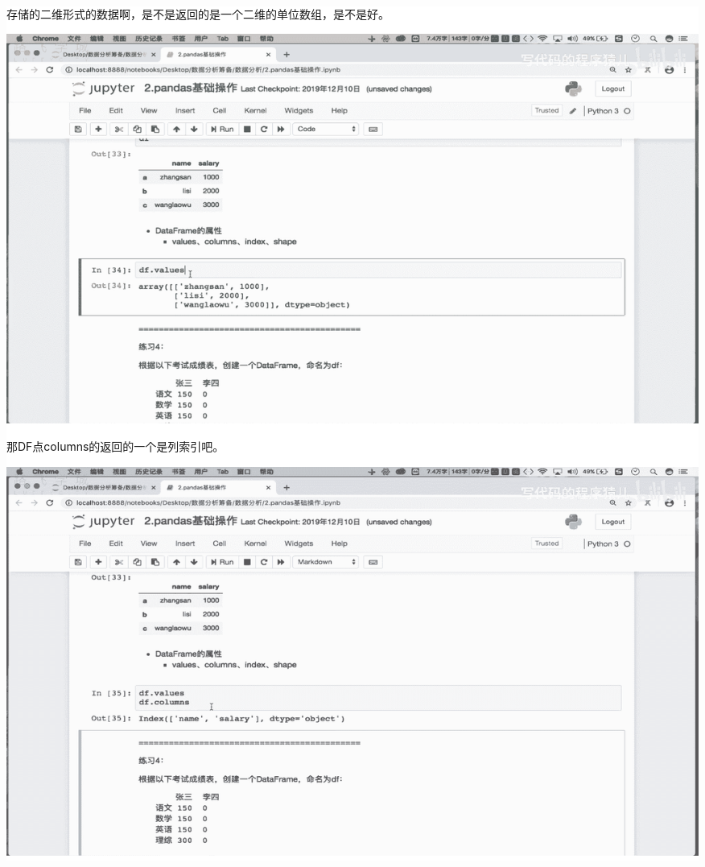 存储的二维形式的数据啊，是不是返回的是一个二维的单位数组，是不是好。

![](img/de2faa8440b2969558d583b668afc19f_36.png)

那DF点columns的返回的一个是列索引吧。

![](img/de2faa8440b2969558d583b668afc19f_38.png)
